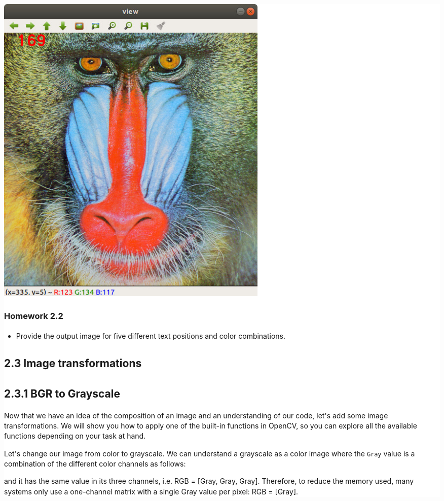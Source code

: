   <img src="images/baboon_number.jpg" width="500">
</p>

### Homework 2.2

* Provide the output image for five different text positions and color combinations.

## 2.3 Image transformations

## 2.3.1 BGR to Grayscale

Now that we have an idea of the composition of an image and an understanding of our code, let's add some image transformations. We will show you how to apply one of the built-in functions in OpenCV, so you can explore all the available functions depending on your task at hand.

Let's change our image from color to grayscale. We can understand a grayscale as a color image where the `Gray` value is a combination of the different color channels as follows:

![equation](https://latex.codecogs.com/svg.latex?Gray=((0.3*R)&plus;(0.59*G)&plus;(0.11*B)))

and it has the same value in its three channels, i.e. RGB = [Gray, Gray, Gray]. Therefore, to reduce the memory used, many systems only use a one-channel matrix with a single Gray value per pixel: RGB = [Gray]. 
